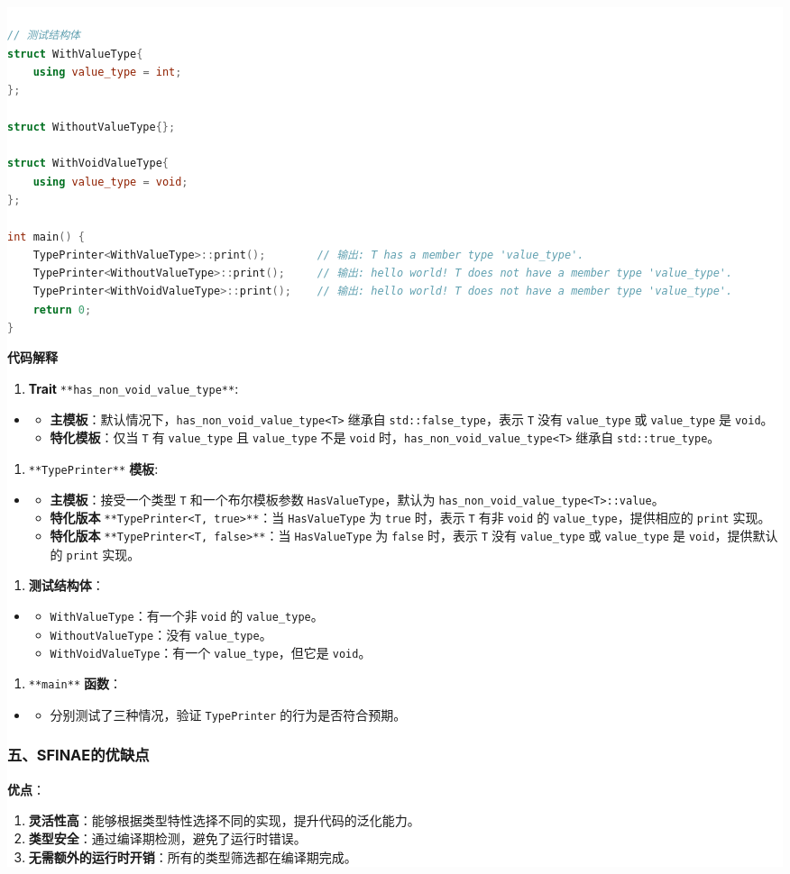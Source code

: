 ```cpp

// 测试结构体
struct WithValueType{
    using value_type = int;
};

struct WithoutValueType{};

struct WithVoidValueType{
    using value_type = void;
};

int main() {
    TypePrinter<WithValueType>::print();        // 输出: T has a member type 'value_type'.
    TypePrinter<WithoutValueType>::print();     // 输出: hello world! T does not have a member type 'value_type'.
    TypePrinter<WithVoidValueType>::print();    // 输出: hello world! T does not have a member type 'value_type'.
    return 0;
}
```

**代码解释**

1. **Trait** `**has_non_void_value_type**`:

- - **主模板**：默认情况下，`has_non_void_value_type<T>` 继承自 `std::false_type`，表示 `T` 没有 `value_type` 或 `value_type` 是 `void`。
  - **特化模板**：仅当 `T` 有 `value_type` 且 `value_type` 不是 `void` 时，`has_non_void_value_type<T>` 继承自 `std::true_type`。

1. `**TypePrinter**` **模板**:

- - **主模板**：接受一个类型 `T` 和一个布尔模板参数 `HasValueType`，默认为 `has_non_void_value_type<T>::value`。
  - **特化版本** `**TypePrinter<T, true>**`：当 `HasValueType` 为 `true` 时，表示 `T` 有非 `void` 的 `value_type`，提供相应的 `print` 实现。
  - **特化版本** `**TypePrinter<T, false>**`：当 `HasValueType` 为 `false` 时，表示 `T` 没有 `value_type` 或 `value_type` 是 `void`，提供默认的 `print` 实现。

1. **测试结构体**：

- - `WithValueType`：有一个非 `void` 的 `value_type`。
  - `WithoutValueType`：没有 `value_type`。
  - `WithVoidValueType`：有一个 `value_type`，但它是 `void`。

1. `**main**` **函数**：

- - 分别测试了三种情况，验证 `TypePrinter` 的行为是否符合预期。

### 五、SFINAE的优缺点

**优点**：

1. **灵活性高**：能够根据类型特性选择不同的实现，提升代码的泛化能力。
2. **类型安全**：通过编译期检测，避免了运行时错误。
3. **无需额外的运行时开销**：所有的类型筛选都在编译期完成。
